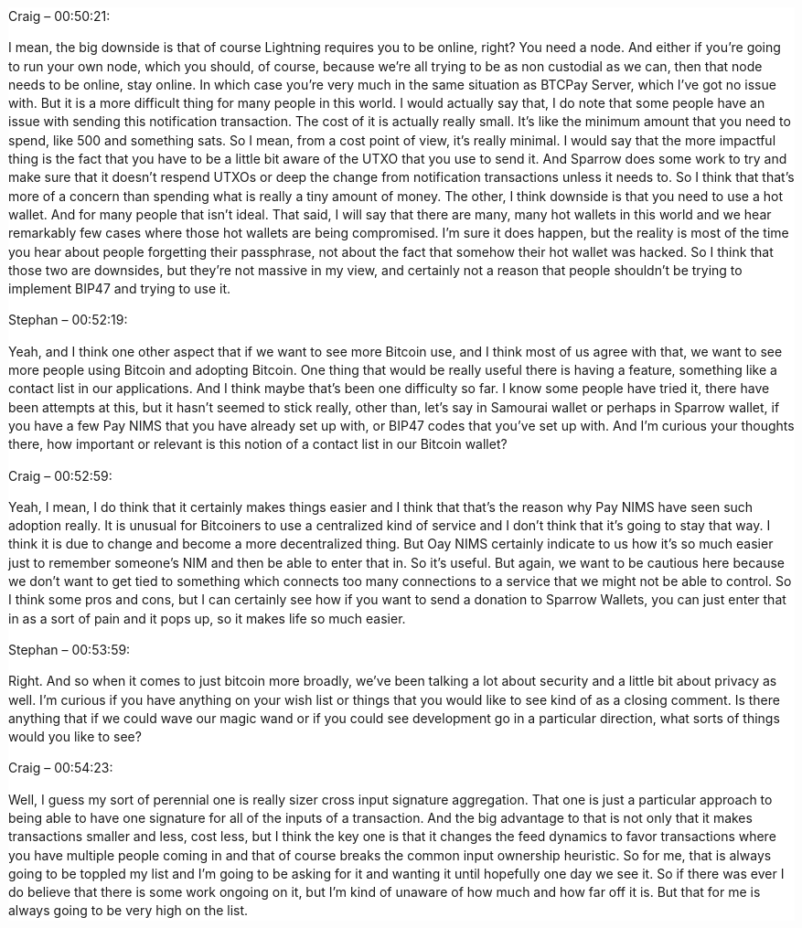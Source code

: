Craig – 00:50:21:

I mean, the big downside is that of course Lightning requires you to be online, right? You need a node. And either if you’re going to run your own node, which you should, of course, because we’re all trying to be as non custodial as we can, then that node needs to be online, stay online. In which case you’re very much in the same situation as BTCPay Server, which I’ve got no issue with. But it is a more difficult thing for many people in this world. I would actually say that, I do note that some people have an issue with sending this notification transaction. The cost of it is actually really small. It’s like the minimum amount that you need to spend, like 500 and something sats. So I mean, from a cost point of view, it’s really minimal. I would say that the more impactful thing is the fact that you have to be a little bit aware of the UTXO that you use to send it. And Sparrow does some work to try and make sure that it doesn’t respend UTXOs or deep the change from notification transactions unless it needs to. So I think that that’s more of a concern than spending what is really a tiny amount of money. The other, I think downside is that you need to use a hot wallet. And for many people that isn’t ideal. That said, I will say that there are many, many hot wallets in this world and we hear remarkably few cases where those hot wallets are being compromised. I’m sure it does happen, but the reality is most of the time you hear about people forgetting their passphrase, not about the fact that somehow their hot wallet was hacked. So I think that those two are downsides, but they’re not massive in my view, and certainly not a reason that people shouldn’t be trying to implement BIP47 and trying to use it.

Stephan – 00:52:19:

Yeah, and I think one other aspect that if we want to see more Bitcoin use, and I think most of us agree with that, we want to see more people using Bitcoin and adopting Bitcoin. One thing that would be really useful there is having a feature, something like a contact list in our applications. And I think maybe that’s been one difficulty so far. I know some people have tried it, there have been attempts at this, but it hasn’t seemed to stick really, other than, let’s say in Samourai wallet or perhaps in Sparrow wallet, if you have a few Pay NIMS that you have already set up with, or BIP47 codes that you’ve set up with. And I’m curious your thoughts there, how important or relevant is this notion of a contact list in our Bitcoin wallet?

Craig – 00:52:59:

Yeah, I mean, I do think that it certainly makes things easier and I think that that’s the reason why Pay NIMS have seen such adoption really. It is unusual for Bitcoiners to use a centralized kind of service and I don’t think that it’s going to stay that way. I think it is due to change and become a more decentralized thing. But Oay NIMS certainly indicate to us how it’s so much easier just to remember someone’s NIM and then be able to enter that in. So it’s useful. But again, we want to be cautious here because we don’t want to get tied to something which connects too many connections to a service that we might not be able to control. So I think some pros and cons, but I can certainly see how if you want to send a donation to Sparrow Wallets, you can just enter that in as a sort of pain and it pops up, so it makes life so much easier.

Stephan – 00:53:59:

Right. And so when it comes to just bitcoin more broadly, we’ve been talking a lot about security and a little bit about privacy as well. I’m curious if you have anything on your wish list or things that you would like to see kind of as a closing comment. Is there anything that if we could wave our magic wand or if you could see development go in a particular direction, what sorts of things would you like to see?

Craig – 00:54:23:

Well, I guess my sort of perennial one is really sizer cross input signature aggregation. That one is just a particular approach to being able to have one signature for all of the inputs of a transaction. And the big advantage to that is not only that it makes transactions smaller and less, cost less, but I think the key one is that it changes the feed dynamics to favor transactions where you have multiple people coming in and that of course breaks the common input ownership heuristic. So for me, that is always going to be toppled my list and I’m going to be asking for it and wanting it until hopefully one day we see it. So if there was ever I do believe that there is some work ongoing on it, but I’m kind of unaware of how much and how far off it is. But that for me is always going to be very high on the list.
